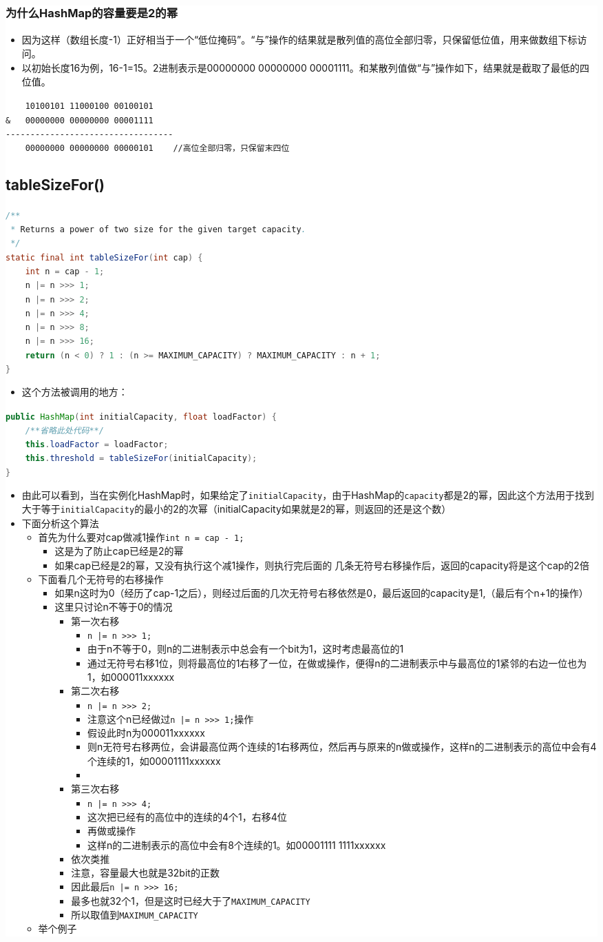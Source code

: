 ### 为什么HashMap的容量要是2的幂
- 因为这样（数组长度-1）正好相当于一个“低位掩码”。“与”操作的结果就是散列值的高位全部归零，只保留低位值，用来做数组下标访问。
- 以初始长度16为例，16-1=15。2进制表示是00000000 00000000 00001111。和某散列值做“与”操作如下，结果就是截取了最低的四位值。
```
    10100101 11000100 00100101
&   00000000 00000000 00001111
----------------------------------
    00000000 00000000 00000101    //高位全部归零，只保留末四位
```

## tableSizeFor()
```Java
/**
 * Returns a power of two size for the given target capacity.
 */
static final int tableSizeFor(int cap) {
    int n = cap - 1;
    n |= n >>> 1;
    n |= n >>> 2;
    n |= n >>> 4;
    n |= n >>> 8;
    n |= n >>> 16;
    return (n < 0) ? 1 : (n >= MAXIMUM_CAPACITY) ? MAXIMUM_CAPACITY : n + 1;
}
```
- 这个方法被调用的地方：
```Java
public HashMap(int initialCapacity, float loadFactor) {
    /**省略此处代码**/
    this.loadFactor = loadFactor;
    this.threshold = tableSizeFor(initialCapacity);
}
```
- 由此可以看到，当在实例化HashMap时，如果给定了`initialCapacity`，由于HashMap的`capacity`都是2的幂，因此这个方法用于找到大于等于`initialCapacity`的最小的2的次幂（initialCapacity如果就是2的幂，则返回的还是这个数）
- 下面分析这个算法
    - 首先为什么要对cap做减1操作`int n = cap - 1;`
        - 这是为了防止cap已经是2的幂
        - 如果cap已经是2的幂，又没有执行这个减1操作，则执行完后面的 几条无符号右移操作后，返回的capacity将是这个cap的2倍
    - 下面看几个无符号的右移操作
        - 如果n这时为0（经历了cap-1之后），则经过后面的几次无符号右移依然是0，最后返回的capacity是1,（最后有个n+1的操作）
        - 这里只讨论n不等于0的情况
            - 第一次右移
                - `n |= n >>> 1;`
                - 由于n不等于0，则n的二进制表示中总会有一个bit为1，这时考虑最高位的1
                - 通过无符号右移1位，则将最高位的1右移了一位，在做或操作，便得n的二进制表示中与最高位的1紧邻的右边一位也为1，如000011xxxxxx
            - 第二次右移
                - `n |= n >>> 2;`
                - 注意这个n已经做过`n |= n >>> 1;`操作
                - 假设此时n为000011xxxxxx
                - 则n无符号右移两位，会讲最高位两个连续的1右移两位，然后再与原来的n做或操作，这样n的二进制表示的高位中会有4个连续的1，如00001111xxxxxx
                - 
            - 第三次右移
                - `n |= n >>> 4;`
                - 这次把已经有的高位中的连续的4个1，右移4位
                - 再做或操作
                - 这样n的二进制表示的高位中会有8个连续的1。如00001111 1111xxxxxx 
            - 依次类推
            - 注意，容量最大也就是32bit的正数
            - 因此最后`n |= n >>> 16;`
            - 最多也就32个1，但是这时已经大于了`MAXIMUM_CAPACITY` 
            - 所以取值到`MAXIMUM_CAPACITY `
    - 举个例子
    